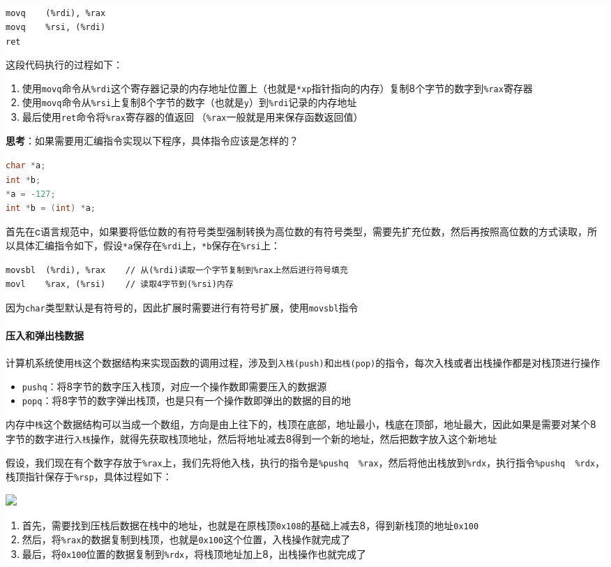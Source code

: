 ```
movq    (%rdi), %rax
movq    %rsi, (%rdi)
ret
```

这段代码执行的过程如下：

1. 使用`movq`命令从`%rdi`这个寄存器记录的内存地址位置上（也就是`*xp`指针指向的内存）复制8个字节的数字到`%rax`寄存器
2. 使用`movq`命令从`%rsi`上复制8个字节的数字（也就是`y`）到`%rdi`记录的内存地址
3. 最后使用`ret`命令将`%rax`寄存器的值返回 （`%rax`一般就是用来保存函数返回值）

**思考**：如果需要用汇编指令实现以下程序，具体指令应该是怎样的？

```c
char *a;
int *b;
*a = -127;
int *b = (int) *a;
```

首先在c语言规范中，如果要将低位数的有符号类型强制转换为高位数的有符号类型，需要先扩充位数，然后再按照高位数的方式读取，所以具体汇编指令如下，假设`*a`保存在`%rdi`上，`*b`保存在`%rsi`上：

```assembly
movsbl	(%rdi), %rax	// 从(%rdi)读取一个字节复制到%rax上然后进行符号填充
movl	%rax, (%rsi)	// 读取4字节到(%rsi)内存
```

因为`char`类型默认是有符号的，因此扩展时需要进行有符号扩展，使用`movsbl`指令

#### 压入和弹出栈数据

计算机系统使用`栈`这个数据结构来实现函数的调用过程，涉及到`入栈(push)`和`出栈(pop)`的指令，每次入栈或者出栈操作都是对栈顶进行操作

- `pushq`：将8字节的数字压入栈顶，对应一个操作数即需要压入的数据源
- `popq`：将8字节的数字弹出栈顶，也是只有一个操作数即弹出的数据的目的地

内存中`栈`这个数据结构可以当成一个数组，方向是由上往下的，栈顶在底部，地址最小，栈底在顶部，地址最大，因此如果是需要对某个8字节的数字进行`入栈`操作，就得先获取栈顶地址，然后将地址减去8得到一个新的地址，然后把数字放入这个新地址

假设，我们现在有个数字存放于`%rax`上，我们先将他入栈，执行的指令是`%pushq  %rax`，然后将他出栈放到`%rdx`，执行指令`%pushq  %rdx`，栈顶指针保存于`%rsp`，具体过程如下：

![](http://img.mantian.site/201909171557_719.png)

1. 首先，需要找到压栈后数据在栈中的地址，也就是在原栈顶`0x108`的基础上减去8，得到新栈顶的地址`0x100`
2. 然后，将`%rax`的数据复制到栈顶，也就是`0x100`这个位置，入栈操作就完成了
3. 最后，将`0x100`位置的数据复制到`%rdx`，将栈顶地址加上8，出栈操作也就完成了